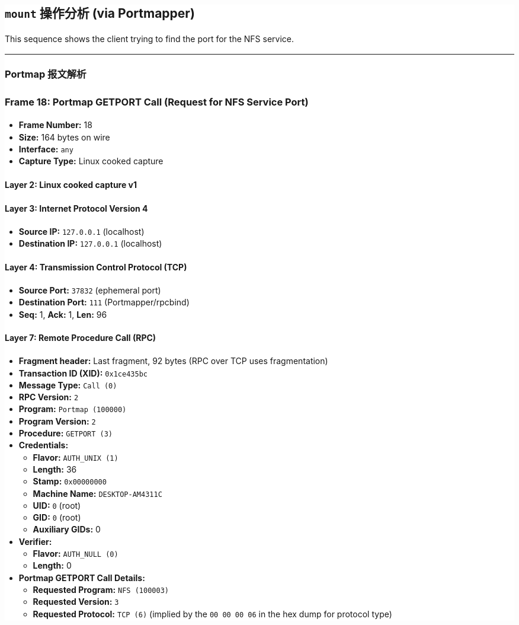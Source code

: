 ## `mount` 操作分析 (via Portmapper)

This sequence shows the client trying to find the port for the NFS service.

---

### Portmap 报文解析
### Frame 18: Portmap GETPORT Call (Request for NFS Service Port)

*   **Frame Number:** 18
*   **Size:** 164 bytes on wire
*   **Interface:** `any`
*   **Capture Type:** Linux cooked capture

#### Layer 2: Linux cooked capture v1

#### Layer 3: Internet Protocol Version 4
*   **Source IP:** `127.0.0.1` (localhost)
*   **Destination IP:** `127.0.0.1` (localhost)

#### Layer 4: Transmission Control Protocol (TCP)
*   **Source Port:** `37832` (ephemeral port)
*   **Destination Port:** `111` (Portmapper/rpcbind)
*   **Seq:** 1, **Ack:** 1, **Len:** 96

#### Layer 7: Remote Procedure Call (RPC)
*   **Fragment header:** Last fragment, 92 bytes (RPC over TCP uses fragmentation)
*   **Transaction ID (XID):** `0x1ce435bc`
*   **Message Type:** `Call (0)`
*   **RPC Version:** `2`
*   **Program:** `Portmap (100000)`
*   **Program Version:** `2`
*   **Procedure:** `GETPORT (3)`
*   **Credentials:**
    *   **Flavor:** `AUTH_UNIX (1)`
    *   **Length:** 36
    *   **Stamp:** `0x00000000`
    *   **Machine Name:** `DESKTOP-AM4311C`
    *   **UID:** `0` (root)
    *   **GID:** `0` (root)
    *   **Auxiliary GIDs:** 0
*   **Verifier:**
    *   **Flavor:** `AUTH_NULL (0)`
    *   **Length:** 0
*   **Portmap GETPORT Call Details:**
    *   **Requested Program:** `NFS (100003)`
    *   **Requested Version:** `3`
    *   **Requested Protocol:** `TCP (6)` (implied by the `00 00 00 06` in the hex dump for protocol type)
